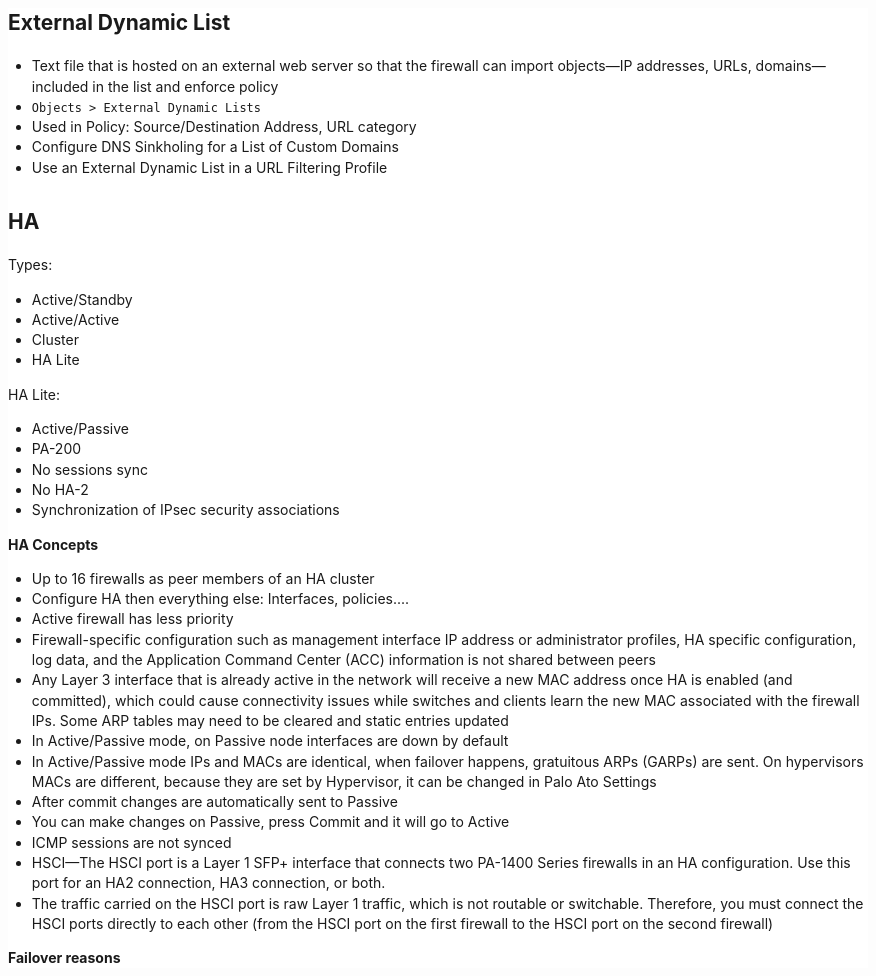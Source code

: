 ## External Dynamic List

- Text file that is hosted on an external web server so that the firewall can import objects—IP addresses, URLs, domains—included in the list and enforce policy
- `Objects > External Dynamic Lists`
- Used in Policy: Source/Destination Address, URL category
- Configure DNS Sinkholing for a List of Custom Domains
- Use an External Dynamic List in a URL Filtering Profile

## HA

Types:

- Active/Standby
- Active/Active
- Cluster
- HA Lite

HA Lite:

- Active/Passive
- PA-200
- No sessions sync
- No HA-2
- Synchronization of IPsec security associations

**HA Concepts**

- Up to 16 firewalls as peer members of an HA cluster
- Configure HA then everything else: Interfaces, policies....
- Active firewall has less priority
- Firewall-specific configuration such as management interface IP address or administrator profiles, HA specific configuration, log data, and the Application Command Center (ACC) information is not shared between peers
- Any Layer 3 interface that is already active in the network will receive a new MAC address once HA is enabled (and committed), which could cause connectivity issues while switches and clients learn the new MAC associated with the firewall IPs. Some ARP tables may need to be cleared and static entries updated
- In Active/Passive mode, on Passive node interfaces are down by default
- In Active/Passive mode IPs and MACs are identical, when failover happens, gratuitous ARPs (GARPs) are sent. On hypervisors MACs are different, because they are set by Hypervisor, it can be changed in Palo Ato Settings
- After commit changes are automatically sent to Passive
- You can make changes on Passive, press Commit and it will go to Active
- ICMP sessions are not synced
- HSCI—The HSCI port is a Layer 1 SFP+ interface that connects two PA-1400 Series firewalls in an HA configuration. Use this port for an HA2 connection, HA3 connection, or both.
- The traffic carried on the HSCI port is raw Layer 1 traffic, which is not routable or switchable. Therefore, you must connect the HSCI ports directly to each other (from the HSCI port on the first firewall to the HSCI port on the second firewall)

**Failover reasons**
